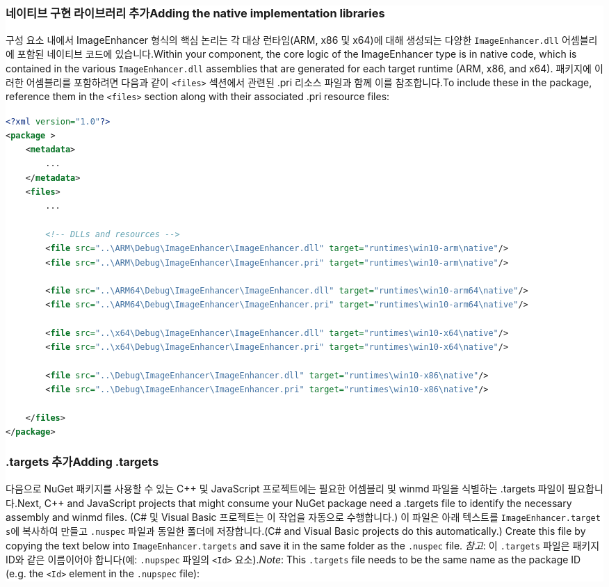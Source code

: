### <a name="adding-the-native-implementation-libraries"></a><span data-ttu-id="6a310-146">네이티브 구현 라이브러리 추가</span><span class="sxs-lookup"><span data-stu-id="6a310-146">Adding the native implementation libraries</span></span>

<span data-ttu-id="6a310-147">구성 요소 내에서 ImageEnhancer 형식의 핵심 논리는 각 대상 런타임(ARM, x86 및 x64)에 대해 생성되는 다양한 `ImageEnhancer.dll` 어셈블리에 포함된 네이티브 코드에 있습니다.</span><span class="sxs-lookup"><span data-stu-id="6a310-147">Within your component, the core logic of the ImageEnhancer type is in native code, which is contained in the various `ImageEnhancer.dll` assemblies that are generated for each target runtime (ARM, x86, and x64).</span></span> <span data-ttu-id="6a310-148">패키지에 이러한 어셈블리를 포함하려면 다음과 같이 `<files>` 섹션에서 관련된 .pri 리소스 파일과 함께 이를 참조합니다.</span><span class="sxs-lookup"><span data-stu-id="6a310-148">To include these in the package, reference them in the `<files>` section along with their associated .pri resource files:</span></span>

```xml
<?xml version="1.0"?>
<package >
    <metadata>
        ...
    </metadata>
    <files>
        ...

        <!-- DLLs and resources -->
        <file src="..\ARM\Debug\ImageEnhancer\ImageEnhancer.dll" target="runtimes\win10-arm\native"/>
        <file src="..\ARM\Debug\ImageEnhancer\ImageEnhancer.pri" target="runtimes\win10-arm\native"/>

        <file src="..\ARM64\Debug\ImageEnhancer\ImageEnhancer.dll" target="runtimes\win10-arm64\native"/>
        <file src="..\ARM64\Debug\ImageEnhancer\ImageEnhancer.pri" target="runtimes\win10-arm64\native"/>

        <file src="..\x64\Debug\ImageEnhancer\ImageEnhancer.dll" target="runtimes\win10-x64\native"/>
        <file src="..\x64\Debug\ImageEnhancer\ImageEnhancer.pri" target="runtimes\win10-x64\native"/>

        <file src="..\Debug\ImageEnhancer\ImageEnhancer.dll" target="runtimes\win10-x86\native"/>
        <file src="..\Debug\ImageEnhancer\ImageEnhancer.pri" target="runtimes\win10-x86\native"/>

    </files>
</package>
```

### <a name="adding-targets"></a><span data-ttu-id="6a310-149">.targets 추가</span><span class="sxs-lookup"><span data-stu-id="6a310-149">Adding .targets</span></span>

<span data-ttu-id="6a310-150">다음으로 NuGet 패키지를 사용할 수 있는 C++ 및 JavaScript 프로젝트에는 필요한 어셈블리 및 winmd 파일을 식별하는 .targets 파일이 필요합니다.</span><span class="sxs-lookup"><span data-stu-id="6a310-150">Next, C++ and JavaScript projects that might consume your NuGet package need a .targets file to identify the necessary assembly and winmd files.</span></span> <span data-ttu-id="6a310-151">(C# 및 Visual Basic 프로젝트는 이 작업을 자동으로 수행합니다.) 이 파일은 아래 텍스트를 `ImageEnhancer.targets`에 복사하여 만들고 `.nuspec` 파일과 동일한 폴더에 저장합니다.</span><span class="sxs-lookup"><span data-stu-id="6a310-151">(C# and Visual Basic projects do this automatically.) Create this file by copying the text below into `ImageEnhancer.targets` and save it in the same folder as the `.nuspec` file.</span></span> <span data-ttu-id="6a310-152">_참고_: 이 `.targets` 파일은 패키지 ID와 같은 이름이어야 합니다(예: `.nupspec` 파일의 `<Id>` 요소).</span><span class="sxs-lookup"><span data-stu-id="6a310-152">_Note_: This `.targets` file needs to be the same name as the package ID (e.g. the `<Id>` element in the `.nupspec` file):</span></span>
